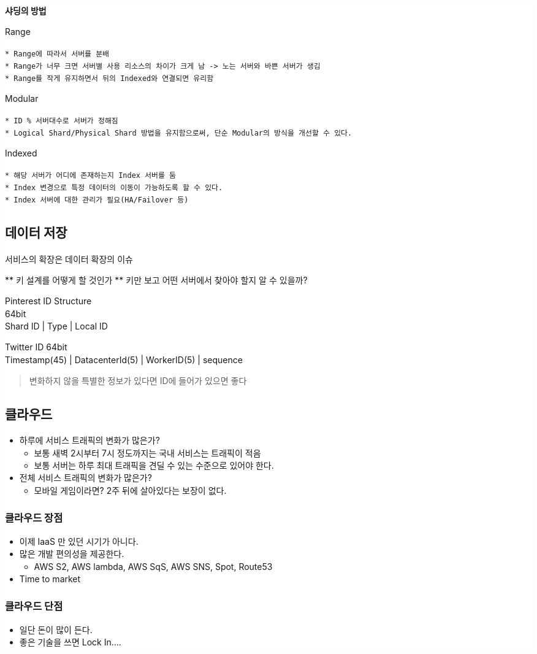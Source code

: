 **샤딩의 방법**

Range

	* Range에 따라서 서버를 분배
	* Range가 너무 크면 서버별 사용 리소스의 차이가 크게 남 -> 노는 서버와 바쁜 서버가 생김
	* Range를 작게 유지하면서 뒤의 Indexed와 연결되면 유리함	
Modular

	* ID % 서버대수로 서버가 정해짐
	* Logical Shard/Physical Shard 방법을 유지함으로써, 단순 Modular의 방식을 개선할 수 있다.
	
Indexed
	
	* 해당 서버가 어디에 존재하는지 Index 서버를 둠
	* Index 변경으로 특정 데이터의 이동이 가능하도록 할 수 있다.
	* Index 서버에 대한 관리가 필요(HA/Failover 등)
	
	

## 데이터 저장

서비스의 확장은 데이터 확장의 이슈

** 키 설계를 어떻게 할 것인가 **
키만 보고 어떤 서버에서 찾아야 할지 알 수 있을까?

Pinterest ID Structure<br/>
64bit<br/>
Shard ID | Type | Local ID

Twitter ID
64bit<br/>
Timestamp(45) | DatacenterId(5) | WorkerID(5) | sequence

> 변화하지 않을 특별한 정보가 있다면 ID에 들어가 있으면 좋다



## 클라우드
* 하루에 서비스 트래픽의 변화가 많은가?
	* 보통 새벽 2시부터 7시 정도까지는 국내 서비스는 트래픽이 적음
	* 보통 서버는 하루 최대 트래픽을 견딜 수 있는 수준으로 있어야 한다.
* 전체 서비스 트래픽의 변화가 많은가?
	* 모바일 게임이라면? 2주 뒤에 살아있다는 보장이 없다.

### 클라우드 장점
* 이제 IaaS 만 있던 시기가 아니다.
* 많은 개발 편의성을 제공한다.
	* AWS S2, AWS lambda, AWS SqS, AWS SNS, Spot, Route53
* Time to market

### 클라우드 단점
* 일단 돈이 많이 든다.
* 좋은 기술을 쓰면 Lock In....
	